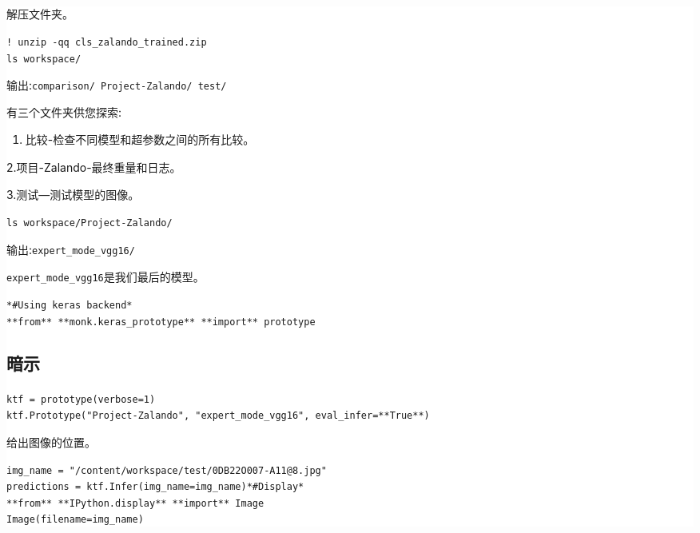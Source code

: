 解压文件夹。

```
! unzip -qq cls_zalando_trained.zip
ls workspace/
```

输出:`comparison/ Project-Zalando/ test/`

有三个文件夹供您探索:

1.  比较-检查不同模型和超参数之间的所有比较。

2.项目-Zalando-最终重量和日志。

3.测试—测试模型的图像。

```
ls workspace/Project-Zalando/
```

输出:`expert_mode_vgg16/`

`expert_mode_vgg16`是我们最后的模型。

```
*#Using keras backend* 
**from** **monk.keras_prototype** **import** prototype
```

## 暗示

```
ktf = prototype(verbose=1)
ktf.Prototype("Project-Zalando", "expert_mode_vgg16", eval_infer=**True**)
```

给出图像的位置。

```
img_name = "/content/workspace/test/0DB22O007-A11@8.jpg"
predictions = ktf.Infer(img_name=img_name)*#Display* 
**from** **IPython.display** **import** Image
Image(filename=img_name)
```
